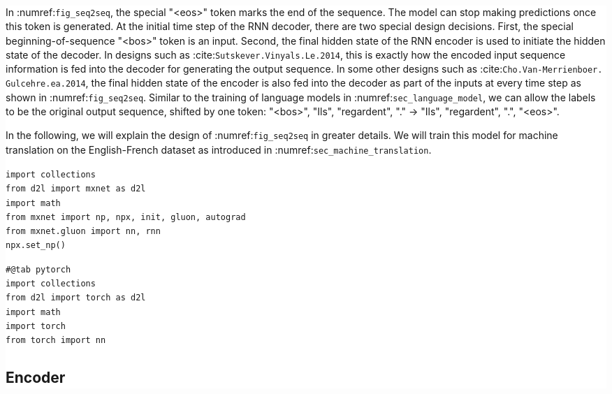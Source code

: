 In :numref:`fig_seq2seq`,
the special "&lt;eos&gt;" token
marks the end of the sequence.
The model can stop making predictions
once this token is generated.
At the initial time step of the RNN decoder,
there are two special design decisions.
First, the special beginning-of-sequence "&lt;bos&gt;" token is an input.
Second,
the final hidden state of the RNN encoder is used
to initiate the hidden state of the decoder.
In designs such as :cite:`Sutskever.Vinyals.Le.2014`,
this is exactly
how the encoded input sequence information
is fed into the decoder for generating the output sequence.
In some other designs such as :cite:`Cho.Van-Merrienboer.Gulcehre.ea.2014`,
the final hidden state of the encoder
is also fed into the decoder as
part of the inputs
at every time step as shown in :numref:`fig_seq2seq`.
Similar to the training of language models in
:numref:`sec_language_model`,
we can allow the labels to be the original output sequence,
shifted by one token:
"&lt;bos&gt;", "Ils", "regardent", "." $\rightarrow$
"Ils", "regardent", ".", "&lt;eos&gt;".


In the following,
we will explain the design of :numref:`fig_seq2seq`
in greater details.
We will train this model for machine translation
on the English-French dataset as introduced in
:numref:`sec_machine_translation`.

```{.python .input}
import collections
from d2l import mxnet as d2l
import math
from mxnet import np, npx, init, gluon, autograd
from mxnet.gluon import nn, rnn
npx.set_np()
```

```{.python .input}
#@tab pytorch
import collections
from d2l import torch as d2l
import math
import torch
from torch import nn
```

## Encoder
